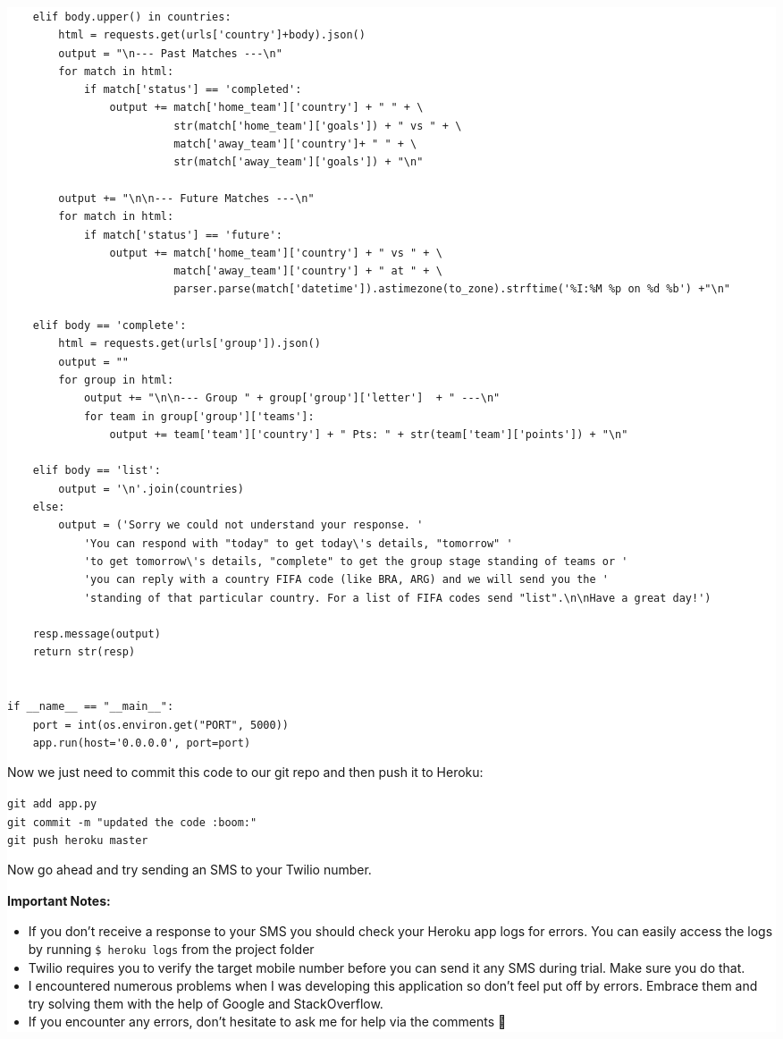         elif body.upper() in countries:
            html = requests.get(urls['country']+body).json()
            output = "\n--- Past Matches ---\n"
            for match in html:
                if match['status'] == 'completed':
                    output += match['home_team']['country'] + " " + \
                              str(match['home_team']['goals']) + " vs " + \
                              match['away_team']['country']+ " " + \
                              str(match['away_team']['goals']) + "\n"
            
            output += "\n\n--- Future Matches ---\n"
            for match in html:
                if match['status'] == 'future':
                    output += match['home_team']['country'] + " vs " + \
                              match['away_team']['country'] + " at " + \
                              parser.parse(match['datetime']).astimezone(to_zone).strftime('%I:%M %p on %d %b') +"\n"
        
        elif body == 'complete':
            html = requests.get(urls['group']).json()
            output = ""
            for group in html:
                output += "\n\n--- Group " + group['group']['letter']  + " ---\n"
                for team in group['group']['teams']:
                    output += team['team']['country'] + " Pts: " + str(team['team']['points']) + "\n"
    
        elif body == 'list':
            output = '\n'.join(countries)
        else:
            output = ('Sorry we could not understand your response. '
                'You can respond with "today" to get today\'s details, "tomorrow" ' 
                'to get tomorrow\'s details, "complete" to get the group stage standing of teams or '
                'you can reply with a country FIFA code (like BRA, ARG) and we will send you the '
                'standing of that particular country. For a list of FIFA codes send "list".\n\nHave a great day!')
    
        resp.message(output)
        return str(resp)
    
    
    if __name__ == "__main__":
        port = int(os.environ.get("PORT", 5000))
        app.run(host='0.0.0.0', port=port)
    

Now we just need to commit this code to our git repo and then push it to Heroku:

    git add app.py
    git commit -m "updated the code :boom:"
    git push heroku master
    

Now go ahead and try sending an SMS to your Twilio number.

**Important Notes:**

  * If you don’t receive a response to your SMS you should check your Heroku app logs for errors. You can easily access the logs by running `$ heroku logs` from the project folder
  * Twilio requires you to verify the target mobile number before you can send it any SMS during trial. Make sure you do that.
  * I encountered numerous problems when I was developing this application so don’t feel put off by errors. Embrace them and try solving them with the help of Google and StackOverflow.
  * If you encounter any errors, don’t hesitate to ask me for help via the comments 🙂


 [1]: https://imgur.com/5RZndAQ.png
 [2]: http://book.pythontips.com/en/latest/virtual_environment.html
 [3]: http://flask.pocoo.org/
 [4]: https://www.twilio.com/
 [5]: http://docs.python-requests.org/en/master/
 [6]: https://worldcup.sfg.io
 [7]: http://worldcup.sfg.io
 [8]: http://jsbeautifier.org/
 [9]: https://imgur.com/ME6Xuxt.png
 [10]: https://www.twilio.com/docs/sms/twiml
 [11]: https://imgur.com/lat4QL4.png
 [12]: https://www.twilio.com/console/phone-numbers/incoming
 [13]: https://imgur.com/0MOFffM.png
 [14]: https://imgur.com/j0iAesv.png
 [15]: http://strftime.org/